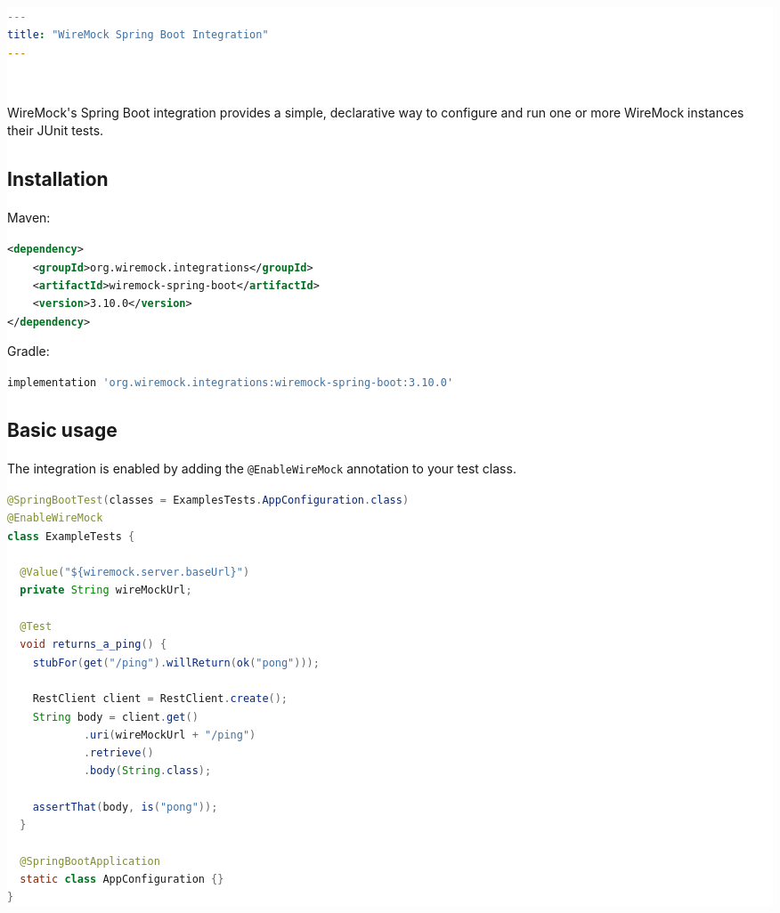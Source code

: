 ```yaml
---
title: "WireMock Spring Boot Integration"
---
```



<br>

WireMock's Spring Boot integration provides a simple, declarative way to configure and run one or more WireMock instances their JUnit tests.

## Installation

Maven:
```xml
<dependency>
    <groupId>org.wiremock.integrations</groupId>
    <artifactId>wiremock-spring-boot</artifactId>
    <version>3.10.0</version>
</dependency>
```

Gradle:
```groovy
implementation 'org.wiremock.integrations:wiremock-spring-boot:3.10.0'
```

## Basic usage

The integration is enabled by adding the `@EnableWireMock` annotation to your test class.

```java
@SpringBootTest(classes = ExamplesTests.AppConfiguration.class)
@EnableWireMock
class ExampleTests {

  @Value("${wiremock.server.baseUrl}")
  private String wireMockUrl;

  @Test
  void returns_a_ping() {
    stubFor(get("/ping").willReturn(ok("pong")));

    RestClient client = RestClient.create();
    String body = client.get()
            .uri(wireMockUrl + "/ping")
            .retrieve()
            .body(String.class);

    assertThat(body, is("pong"));
  }

  @SpringBootApplication
  static class AppConfiguration {}
}
```
